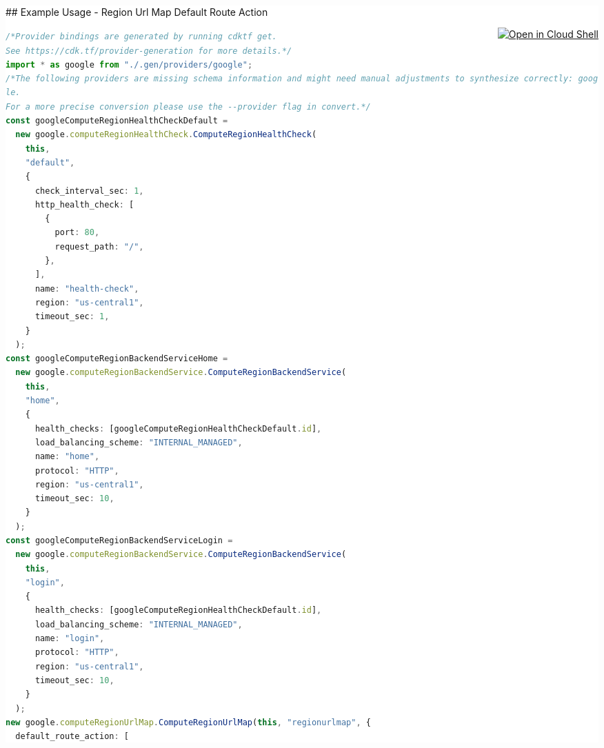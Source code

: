 <div class = "oics-button" style="float: right; margin: 0 0 -15px">
  <a href="https://console.cloud.google.com/cloudshell/open?cloudshell_git_repo=https%3A%2F%2Fgithub.com%2Fterraform-google-modules%2Fdocs-examples.git&cloudshell_working_dir=region_url_map_default_route_action&cloudshell_image=gcr.io%2Fgraphite-cloud-shell-images%2Fterraform%3Alatest&open_in_editor=main.tf&cloudshell_print=.%2Fmotd&cloudshell_tutorial=.%2Ftutorial.md" target="_blank">
    <img alt="Open in Cloud Shell" src="//gstatic.com/cloudssh/images/open-btn.svg" style="max-height: 44px; margin: 32px auto; max-width: 100%;">
  </a>
</div>
## Example Usage - Region Url Map Default Route Action

```typescript
/*Provider bindings are generated by running cdktf get.
See https://cdk.tf/provider-generation for more details.*/
import * as google from "./.gen/providers/google";
/*The following providers are missing schema information and might need manual adjustments to synthesize correctly: google.
For a more precise conversion please use the --provider flag in convert.*/
const googleComputeRegionHealthCheckDefault =
  new google.computeRegionHealthCheck.ComputeRegionHealthCheck(
    this,
    "default",
    {
      check_interval_sec: 1,
      http_health_check: [
        {
          port: 80,
          request_path: "/",
        },
      ],
      name: "health-check",
      region: "us-central1",
      timeout_sec: 1,
    }
  );
const googleComputeRegionBackendServiceHome =
  new google.computeRegionBackendService.ComputeRegionBackendService(
    this,
    "home",
    {
      health_checks: [googleComputeRegionHealthCheckDefault.id],
      load_balancing_scheme: "INTERNAL_MANAGED",
      name: "home",
      protocol: "HTTP",
      region: "us-central1",
      timeout_sec: 10,
    }
  );
const googleComputeRegionBackendServiceLogin =
  new google.computeRegionBackendService.ComputeRegionBackendService(
    this,
    "login",
    {
      health_checks: [googleComputeRegionHealthCheckDefault.id],
      load_balancing_scheme: "INTERNAL_MANAGED",
      name: "login",
      protocol: "HTTP",
      region: "us-central1",
      timeout_sec: 10,
    }
  );
new google.computeRegionUrlMap.ComputeRegionUrlMap(this, "regionurlmap", {
  default_route_action: [
```